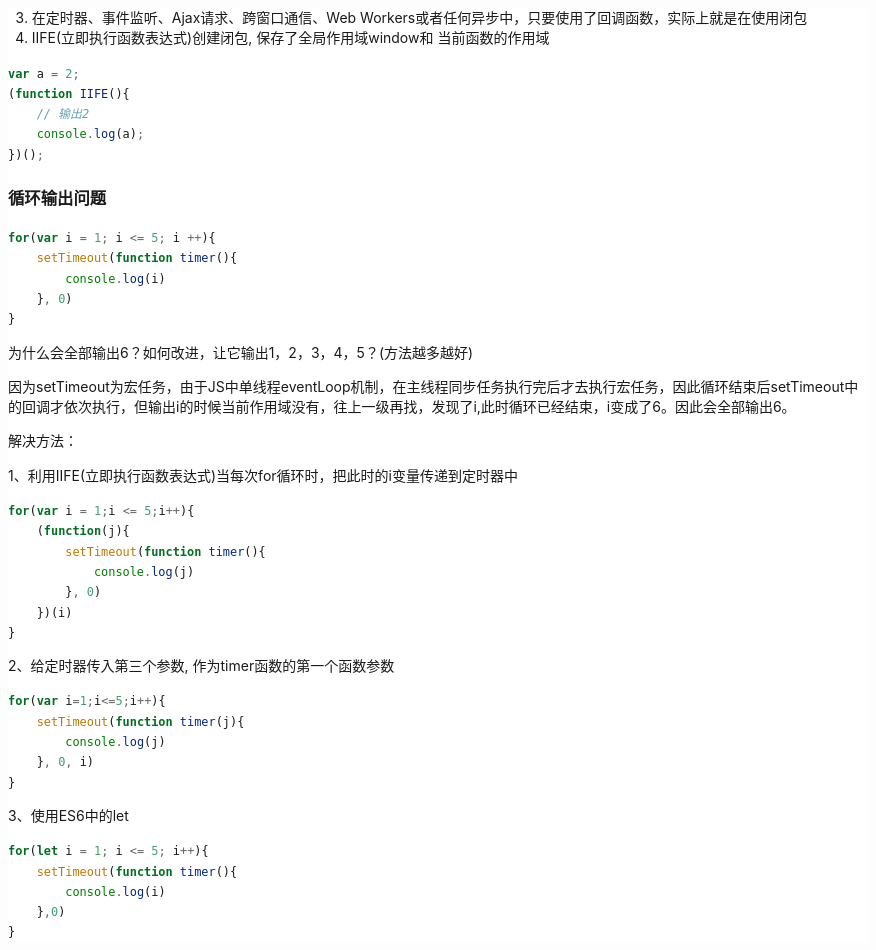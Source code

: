 ```javascript
```

3. 在定时器、事件监听、Ajax请求、跨窗口通信、Web Workers或者任何异步中，只要使用了回调函数，实际上就是在使用闭包
4. IIFE(立即执行函数表达式)创建闭包, 保存了全局作用域window和 当前函数的作用域

```javascript
var a = 2;
(function IIFE(){  
    // 输出2  
    console.log(a);
})();
```

### 循环输出问题

```javascript
for(var i = 1; i <= 5; i ++){  
    setTimeout(function timer(){    
        console.log(i)  
    }, 0)
}
```

为什么会全部输出6？如何改进，让它输出1，2，3，4，5？(方法越多越好)

因为setTimeout为宏任务，由于JS中单线程eventLoop机制，在主线程同步任务执行完后才去执行宏任务，因此循环结束后setTimeout中的回调才依次执行，但输出i的时候当前作用域没有，往上一级再找，发现了i,此时循环已经结束，i变成了6。因此会全部输出6。

解决方法：

1、利用IIFE(立即执行函数表达式)当每次for循环时，把此时的i变量传递到定时器中

```javascript
for(var i = 1;i <= 5;i++){  
    (function(j){    
        setTimeout(function timer(){      
            console.log(j)    
        }, 0)  
    })(i)
}
```

2、给定时器传入第三个参数, 作为timer函数的第一个函数参数

```javascript
for(var i=1;i<=5;i++){  
    setTimeout(function timer(j){    
        console.log(j)  
    }, 0, i)
}
```

3、使用ES6中的let

```javascript
for(let i = 1; i <= 5; i++){  
    setTimeout(function timer(){    
        console.log(i)  
    },0)
}
```
